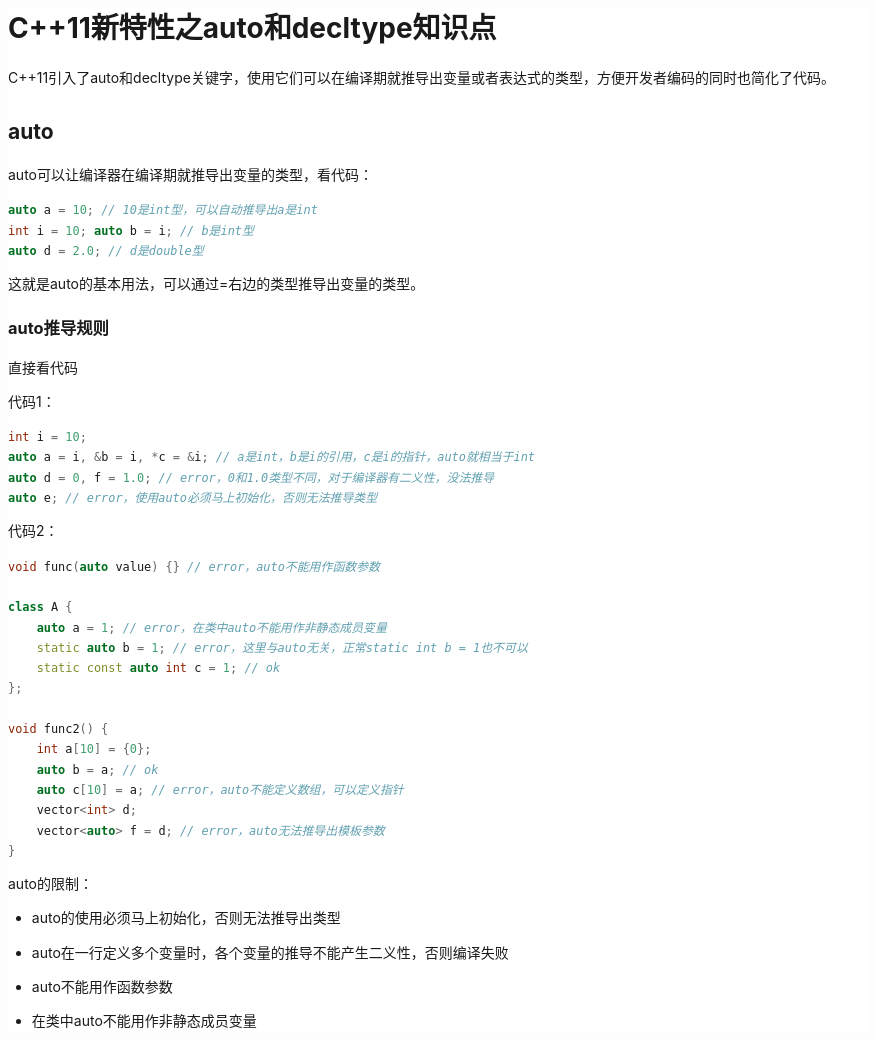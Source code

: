 # C++11新特性之auto和decltype知识点

C++11引入了auto和decltype关键字，使用它们可以在编译期就推导出变量或者表达式的类型，方便开发者编码的同时也简化了代码。

## auto

auto可以让编译器在编译期就推导出变量的类型，看代码：

```c++
auto a = 10; // 10是int型，可以自动推导出a是int
int i = 10; auto b = i; // b是int型
auto d = 2.0; // d是double型
```

这就是auto的基本用法，可以通过=右边的类型推导出变量的类型。

### auto推导规则

直接看代码

代码1：

```c++
int i = 10;
auto a = i, &b = i, *c = &i; // a是int，b是i的引用，c是i的指针，auto就相当于int
auto d = 0, f = 1.0; // error，0和1.0类型不同，对于编译器有二义性，没法推导
auto e; // error，使用auto必须马上初始化，否则无法推导类型
```

代码2：

```c++
void func(auto value) {} // error，auto不能用作函数参数

class A {
    auto a = 1; // error，在类中auto不能用作非静态成员变量
    static auto b = 1; // error，这里与auto无关，正常static int b = 1也不可以
    static const auto int c = 1; // ok
};

void func2() {
    int a[10] = {0};
    auto b = a; // ok
    auto c[10] = a; // error，auto不能定义数组，可以定义指针
    vector<int> d;
    vector<auto> f = d; // error，auto无法推导出模板参数
}
```

auto的限制：

- auto的使用必须马上初始化，否则无法推导出类型
- auto在一行定义多个变量时，各个变量的推导不能产生二义性，否则编译失败

- auto不能用作函数参数
- 在类中auto不能用作非静态成员变量

